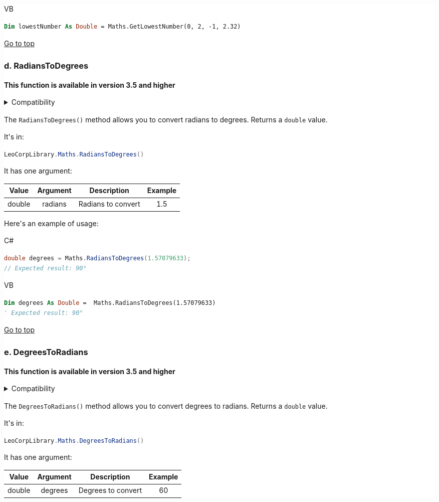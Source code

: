 VB

~~~ vb
Dim lowestNumber As Double = Maths.GetLowestNumber(0, 2, -1, 2.32)
~~~

[Go to top](#maths)

### d. RadiansToDegrees
**This function is available in version 3.5 and higher**

<details><summary>Compatibility</summary></details>

The `RadiansToDegrees()` method allows you to convert radians to degrees. Returns a `double` value.

It's in:

~~~ cs
LeoCorpLibrary.Maths.RadiansToDegrees()
~~~

It has one argument:

| Value | Argument | Description | Example |
| :----: | :-------: | :---------: | :-----: |
| double | radians | Radians to convert | 1.5 |

Here's an example of usage:

C#

~~~ cs
double degrees = Maths.RadiansToDegrees(1.57079633);
// Expected result: 90°
~~~

VB

~~~ vb
Dim degrees As Double =  Maths.RadiansToDegrees(1.57079633)
' Expected result: 90°
~~~

[Go to top](#maths)

### e. DegreesToRadians
**This function is available in version 3.5 and higher**

<details><summary>Compatibility</summary></details>

The `DegreesToRadians()` method allows you to convert degrees to radians. Returns a `double` value.

It's in:

~~~ cs
LeoCorpLibrary.Maths.DegreesToRadians()
~~~

It has one argument:

| Value | Argument | Description | Example |
| :----: | :-------: | :---------: | :-----: |
| double | degrees | Degrees to convert | 60 |

